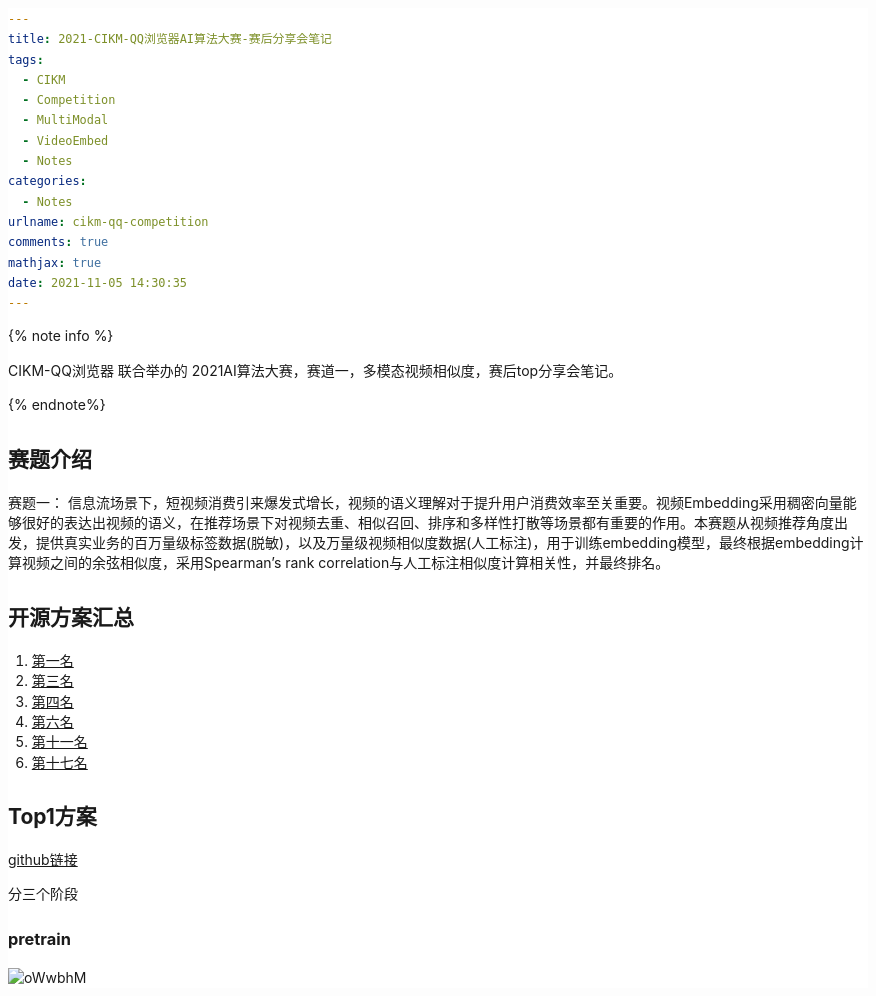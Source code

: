 ```yaml
---
title: 2021-CIKM-QQ浏览器AI算法大赛-赛后分享会笔记
tags:
  - CIKM
  - Competition
  - MultiModal
  - VideoEmbed
  - Notes
categories:
  - Notes
urlname: cikm-qq-competition
comments: true
mathjax: true
date: 2021-11-05 14:30:35
---
```


<meta name="referrer" content="no-referrer" />

{% note info %}

CIKM-QQ浏览器 联合举办的 2021AI算法大赛，赛道一，多模态视频相似度，赛后top分享会笔记。

{% endnote%}


## 赛题介绍

赛题一：
信息流场景下，短视频消费引来爆发式增长，视频的语义理解对于提升用户消费效率至关重要。视频Embedding采用稠密向量能够很好的表达出视频的语义，在推荐场景下对视频去重、相似召回、排序和多样性打散等场景都有重要的作用。本赛题从视频推荐角度出发，提供真实业务的百万量级标签数据(脱敏)，以及万量级视频相似度数据(人工标注)，用于训练embedding模型，最终根据embedding计算视频之间的余弦相似度，采用Spearman’s rank correlation与人工标注相似度计算相关性，并最终排名。

## 开源方案汇总

1. [第一名](https://github.com/zr2021/2021_QQ_AIAC_Tack1_1st)
2. [第三名](https://github.com/chenghuige/pikachu2/tree/main/projects/ai/qqbrowser )
4. [第四名](https://github.com/kywen1119/Video_sim)
6. [第六名](https://github.com/763337092/AIAC2021_task1_rank6)
11. [第十一名](https://github.com/cgxcompetition/AIAC_qq_browser_2021_task1_rank11)
17. [第十七名](https://github.com/chenjiashuo123/AIAC-2021-Task1-Rank17)

## Top1方案

[github链接](https://github.com/zr2021/2021_QQ_AIAC_Tack1_1st)

 分三个阶段

### pretrain

![oWwbhM](https://raw.githubusercontent.com/HanielF/ImageRepo/main/blog/oWwbhM.jpg)

